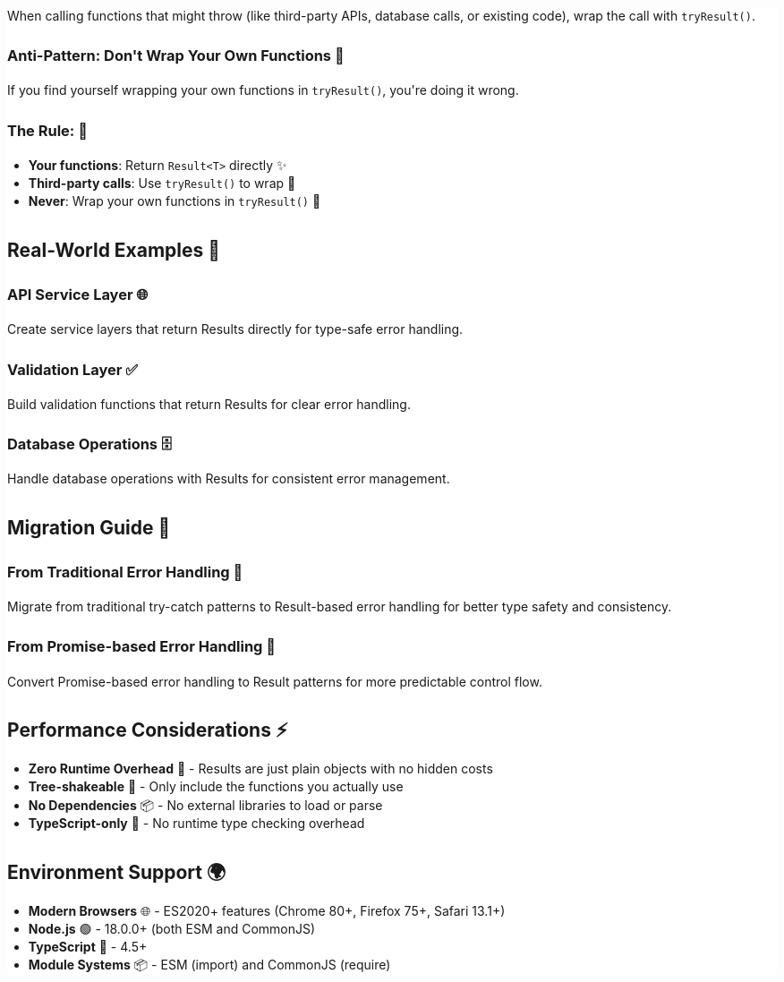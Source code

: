 When calling functions that might throw (like third-party APIs, database calls, or existing code), wrap the call with `tryResult()`.

### **Anti-Pattern: Don't Wrap Your Own Functions** 🚫

If you find yourself wrapping your own functions in `tryResult()`, you're doing it wrong.

### **The Rule:** 📏
- **Your functions**: Return `Result<T>` directly ✨
- **Third-party calls**: Use `tryResult()` to wrap 🌊
- **Never**: Wrap your own functions in `tryResult()` 🚫

## Real-World Examples 🌟

### API Service Layer 🌐

Create service layers that return Results directly for type-safe error handling.

### Validation Layer ✅

Build validation functions that return Results for clear error handling.

### Database Operations 🗄️

Handle database operations with Results for consistent error management.

## Migration Guide 🚀

### From Traditional Error Handling 🔄

Migrate from traditional try-catch patterns to Result-based error handling for better type safety and consistency.

### From Promise-based Error Handling 🌊

Convert Promise-based error handling to Result patterns for more predictable control flow.

## Performance Considerations ⚡

- **Zero Runtime Overhead** 🚀 - Results are just plain objects with no hidden costs
- **Tree-shakeable** 🌳 - Only include the functions you actually use
- **No Dependencies** 📦 - No external libraries to load or parse
- **TypeScript-only** 🎯 - No runtime type checking overhead

## Environment Support 🌍

- **Modern Browsers** 🌐 - ES2020+ features (Chrome 80+, Firefox 75+, Safari 13.1+)
- **Node.js** 🟢 - 18.0.0+ (both ESM and CommonJS)
- **TypeScript** 🔵 - 4.5+
- **Module Systems** 📦 - ESM (import) and CommonJS (require)
